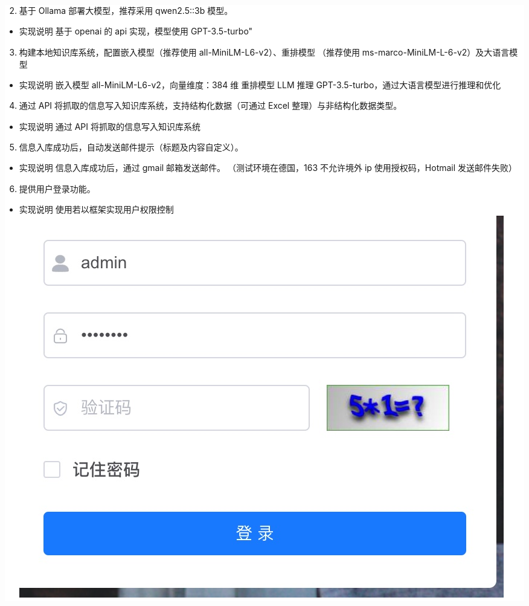 2. 基于 Ollama 部署大模型，推荐采用 qwen2.5::3b 模型。

- 实现说明
  基于 openai 的 api 实现，模型使用 GPT-3.5-turbo"

3. 构建本地知识库系统，配置嵌入模型（推荐使用 all-MiniLM-L6-v2）、重排模型
   （推荐使用 ms-marco-MiniLM-L-6-v2）及大语言模型

- 实现说明
  嵌入模型 all-MiniLM-L6-v2，向量维度：384 维
  重排模型 LLM 推理 GPT-3.5-turbo，通过大语言模型进行推理和优化

4. 通过 API 将抓取的信息写入知识库系统，支持结构化数据（可通过 Excel 整理）与非结构化数据类型。

- 实现说明
  通过 API 将抓取的信息写入知识库系统

5. 信息入库成功后，自动发送邮件提示（标题及内容自定义）。

- 实现说明
  信息入库成功后，通过 gmail 邮箱发送邮件。
  （测试环境在德国，163 不允许境外 ip 使用授权码，Hotmail 发送邮件失败）

6. 提供用户登录功能。

- 实现说明
  使用若以框架实现用户权限控制
  ![img.png](./pic/login.jpg)
